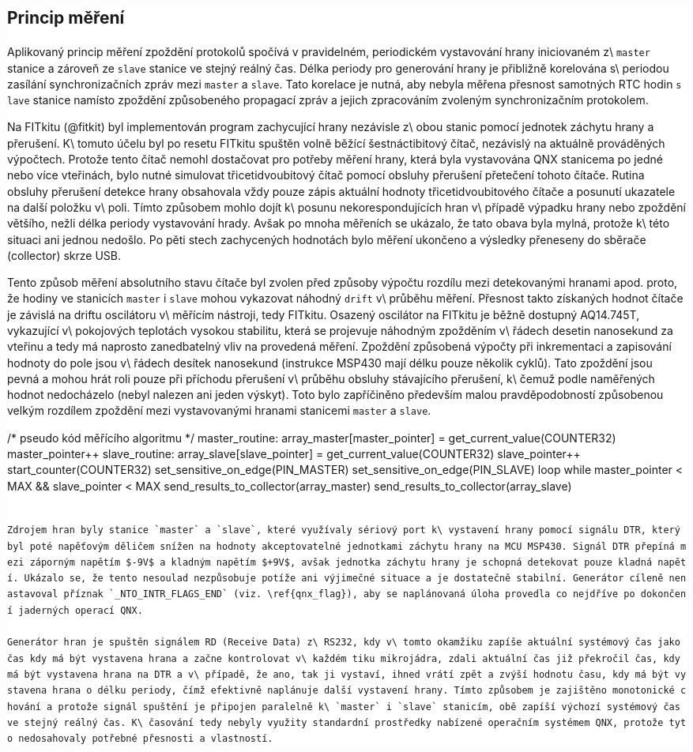 Princip měření
--------------

Aplikovaný princip měření zpoždění protokolů spočívá v pravidelném, periodickém vystavování hrany iniciovaném z\ `master` stanice a zároveň ze `slave` stanice ve stejný reálný čas. Délka periody pro generování hrany je přibližně korelována s\ periodou zasílání synchronizačních zpráv mezi `master` a `slave`. Tato korelace je nutná, aby nebyla měřena přesnost samotných RTC hodin `slave` stanice namísto zpoždění způsobeného propagací zpráv a jejich zpracováním zvoleným synchronizačním protokolem.

Na FITkitu (@fitkit) byl implementován program zachycující hrany nezávisle z\ obou stanic pomocí jednotek záchytu hrany a přerušení. K\ tomuto účelu byl po resetu FITkitu spuštěn volně běžící šestnáctibitový čítač, nezávislý na aktuálně prováděných výpočtech. Protože tento čítač nemohl dostačovat pro potřeby měření hrany, která byla vystavována QNX stanicema po jedné nebo více vteřinách, bylo nutné simulovat třicetidvoubitový čítač pomocí obsluhy přerušení přetečení tohoto čítače. Rutina obsluhy přerušení detekce hrany obsahovala vždy pouze zápis aktuální hodnoty třicetidvoubitového čítače a posunutí ukazatele na další položku v\ poli. Tímto způsobem mohlo dojít k\ posunu nekorespondujících hran v\ případě výpadku hrany nebo zpoždění většího, nežli délka periody vystavování hrady. Avšak po mnoha měřeních se ukázalo, že tato obava byla mylná, protože k\ této situaci ani jednou nedošlo. Po pěti stech zachycených hodnotách bylo měření ukončeno a výsledky přeneseny do sběrače (collector) skrze USB.

Tento způsob měření absolutního stavu čítače byl zvolen před způsoby výpočtu rozdílu mezi detekovanými hranami apod. proto, že hodiny ve stanicích `master` i `slave` mohou vykazovat náhodný `drift` v\ průběhu měření. Přesnost takto získaných hodnot čítače je závislá na driftu oscilátoru v\ měřícím nástroji, tedy FITkitu. Osazený oscilátor na FITkitu je běžně dostupný AQ14.745T, vykazující v\ pokojových teplotách vysokou stabilitu, která se projevuje náhodným zpožděním v\ řádech desetin nanosekund za vteřinu a tedy má naprosto zanedbatelný vliv na provedená měření. Zpoždění způsobená výpočty při inkrementaci a zapisování hodnoty do pole jsou v\ řádech desítek nanosekund (instrukce MSP430 mají délku pouze několik cyklů). Tato zpoždění jsou pevná a mohou hrát roli pouze při příchodu přerušení v\ průběhu obsluhy stávajícího přerušení, k\ čemuž podle naměřených hodnot nedocházelo (nebyl nalezen ani jeden výskyt). Toto bylo zapříčiněno především malou pravděpodobností způsobenou velkým rozdílem zpoždění mezi vystavovanými hranami stanicemi `master` a `slave`.

> ~~~~~~~~~~~~~~~~~
/* pseudo kód měřícího algoritmu */
master_routine:
    array_master[master_pointer] = get_current_value(COUNTER32)
    master_pointer++
slave_routine:
    array_slave[slave_pointer] = get_current_value(COUNTER32)
    slave_pointer++
start_counter(COUNTER32)
set_sensitive_on_edge(PIN_MASTER)
set_sensitive_on_edge(PIN_SLAVE)
loop while master_pointer < MAX && slave_pointer < MAX
send_results_to_collector(array_master)
send_results_to_collector(array_slave)
~~~~~~~~~~~~~~~~~

Zdrojem hran byly stanice `master` a `slave`, které využívaly sériový port k\ vystavení hrany pomocí signálu DTR, který byl poté napěťovým děličem snížen na hodnoty akceptovatelné jednotkami záchytu hrany na MCU MSP430. Signál DTR přepíná mezi záporným napětím $-9V$ a kladným napětím $+9V$, avšak jednotka záchytu hrany je schopná detekovat pouze kladná napětí. Ukázalo se, že tento nesoulad nezpůsobuje potíže ani výjimečné situace a je dostatečně stabilní. Generátor cíleně nenastavoval příznak `_NTO_INTR_FLAGS_END` (viz. \ref{qnx_flag}), aby se naplánovaná úloha provedla co nejdříve po dokončení jaderných operací QNX.

Generátor hran je spuštěn signálem RD (Receive Data) z\ RS232, kdy v\ tomto okamžiku zapíše aktuální systémový čas jako čas kdy má být vystavena hrana a začne kontrolovat v\ každém tiku mikrojádra, zdali aktuální čas již překročil čas, kdy má být vystavena hrana na DTR a v\ případě, že ano, tak ji vystaví, ihned vrátí zpět a zvýší hodnotu času, kdy má být vystavena hrana o délku periody, čímž efektivně naplánuje další vystavení hrany. Tímto způsobem je zajištěno monotonické chování a protože signál spuštění je připojen paralelně k\ `master` i `slave` stanicím, obě zapíší výchozí systémový čas ve stejný reálný čas. K\ časování tedy nebyly využity standardní prostředky nabízené operačním systémem QNX, protože tyto nedosahovaly potřebné přesnosti a vlastností.
~~~~~~~~~~~~~~~~~

[^qnx]: QNX operating system. *QNX Software Systems Limited* [online]. Dostupné z\ <http://www.qnx.com/>.
[^utc_def]: Coordinated Universal Time, čas odvozený od atomových hodin (narozdíl od GMT, který je odvozený od rotace Země)
[^posix]: Portable Operating System Interface, standard vydávaný IEEE zaručující aplikaci využívající toto rozhraní absolutní přenositelnost mezi POSIX systémy
